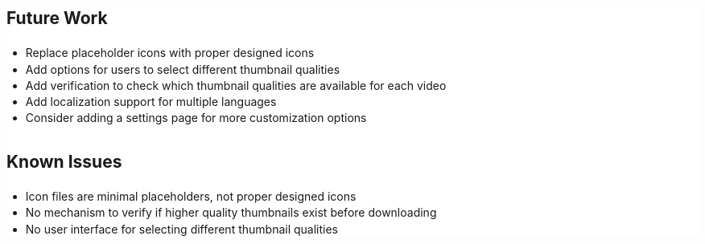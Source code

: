 ## Future Work

- Replace placeholder icons with proper designed icons
- Add options for users to select different thumbnail qualities
- Add verification to check which thumbnail qualities are available for each video
- Add localization support for multiple languages
- Consider adding a settings page for more customization options

## Known Issues

- Icon files are minimal placeholders, not proper designed icons
- No mechanism to verify if higher quality thumbnails exist before downloading
- No user interface for selecting different thumbnail qualities
